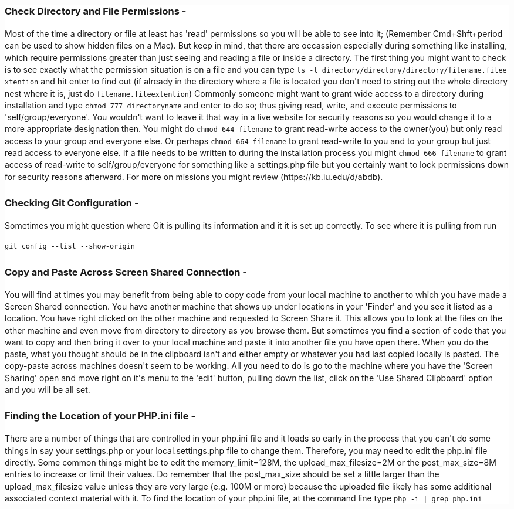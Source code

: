 ### Check Directory and File Permissions -
Most of the time a directory or file at least has 'read' permissions so you will be able to see into it; (Remember Cmd+Shft+period can be used to show hidden files on a Mac). But 
keep in mind, that there are occassion especially during something like installing, which require permissions greater than just seeing and reading a file or inside a directory.
The first thing you might want to check is to see exactly what the permission situation is on a file and you can type `ls -l directory/directory/directory/filename.fileextention`
and hit enter to find out (if already in the directory where a file is located you don't need to string out the whole directory nest where it is, just do `filename.fileextention`)
Commonly someone might want to grant wide access to a directory during installation and type `chmod 777 directoryname` and enter to do so; thus giving read, write, and execute
permissions to 'self/group/everyone'.  You wouldn't want to leave it that way in a live website for security reasons so you would change it to a more appropriate designation then.
You might do `chmod 644 filename` to grant read-write access to the owner(you) but only read access to your group and everyone else.  Or perhaps `chmod 664 filename` to grant
read-write to you and to your group but just read access to everyone else.  If a file needs to be written to during the installation process you might `chmod 666 filename` to
grant access of read-write to self/group/everyone for something like a settings.php file but you certainly want to lock permissions down for security reasons afterward.  For more
on missions you might review (https://kb.iu.edu/d/abdb).

### Checking Git Configuration -
Sometimes you might question where Git is pulling its information and it it is set up correctly.  To see where it is pulling from run

`git config --list --show-origin`

### Copy and Paste Across Screen Shared Connection -
You will find at times you may benefit from being able to copy code from your local machine to another to which you have made a Screen Shared connection.  You have another machine
that shows up under locations in your 'Finder' and you see it listed as a location.  You have right clicked on the other machine and requested to Screen Share it.  This allows you
to look at the files on the other machine and even move from directory to directory as you browse them.  But sometimes you find a section of code that you want to copy and then
bring it over to your local machine and paste it into another file you have open there.  When you do the paste, what you thought should be in the clipboard isn't and either empty
or whatever you had last copied locally is pasted.  The copy-paste across machines doesn't seem to be working.  All you need to do is go to the machine where you have the 'Screen 
Sharing' open and move right on it's menu to the 'edit' button, pulling down the list, click on the 'Use Shared Clipboard' option and you will be all set.

### Finding the Location of your PHP.ini file -
There are a number of things that are controlled in your php.ini file and it loads so early in the process that you can't do some things in say your settings.php or your
local.settings.php file to change them.  Therefore, you may need to edit the php.ini file directly.  Some common things might be to edit the memory_limit=128M, the
upload_max_filesize=2M or the post_max_size=8M entries to increase or limit their values.  Do remember that the post_max_size should be set a little larger than the 
upload_max_filesize value unless they are very large (e.g. 100M or more) because the uploaded file likely has some additional associated context material with it.  To find the 
location of your php.ini file, at the command line type `php -i | grep php.ini`
